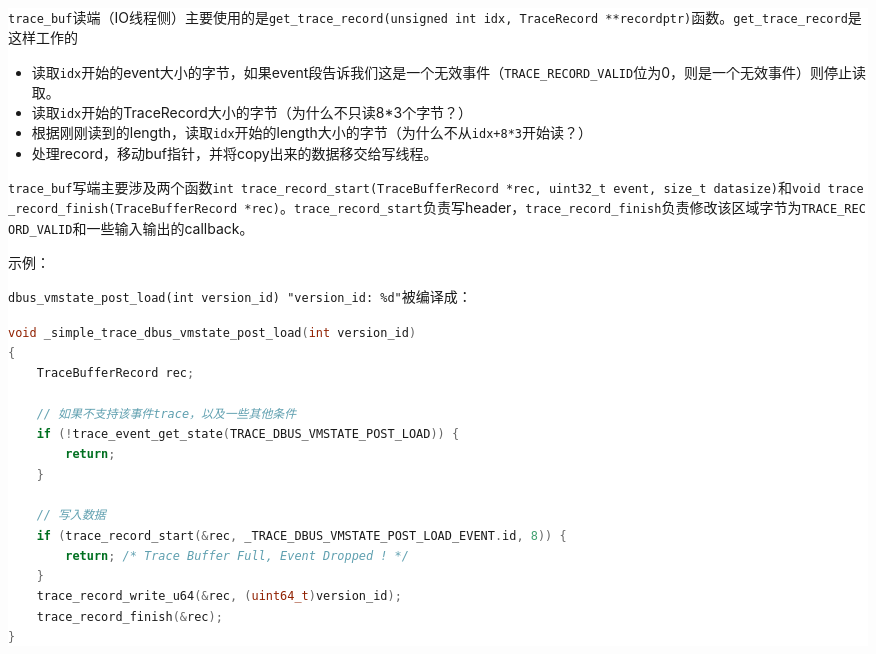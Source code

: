 `trace_buf`读端（IO线程侧）主要使用的是`get_trace_record(unsigned int idx, TraceRecord **recordptr)`函数。`get_trace_record`是这样工作的

+ 读取`idx`开始的event大小的字节，如果event段告诉我们这是一个无效事件（`TRACE_RECORD_VALID`位为0，则是一个无效事件）则停止读取。
+ 读取`idx`开始的TraceRecord大小的字节（为什么不只读8*3个字节？）
+ 根据刚刚读到的length，读取`idx`开始的length大小的字节（为什么不从`idx+8*3`开始读？）
+ 处理record，移动buf指针，并将copy出来的数据移交给写线程。

`trace_buf`写端主要涉及两个函数`int trace_record_start(TraceBufferRecord *rec, uint32_t event, size_t datasize)`和`void trace_record_finish(TraceBufferRecord *rec)`。`trace_record_start`负责写header，`trace_record_finish`负责修改该区域字节为`TRACE_RECORD_VALID`和一些输入输出的callback。

示例：

`dbus_vmstate_post_load(int version_id) "version_id: %d"`被编译成：

```c
void _simple_trace_dbus_vmstate_post_load(int version_id)
{
    TraceBufferRecord rec;
	
    // 如果不支持该事件trace，以及一些其他条件
    if (!trace_event_get_state(TRACE_DBUS_VMSTATE_POST_LOAD)) {
        return;
    }
	
    // 写入数据
    if (trace_record_start(&rec, _TRACE_DBUS_VMSTATE_POST_LOAD_EVENT.id, 8)) {
        return; /* Trace Buffer Full, Event Dropped ! */
    }
    trace_record_write_u64(&rec, (uint64_t)version_id);
    trace_record_finish(&rec);
}
```





